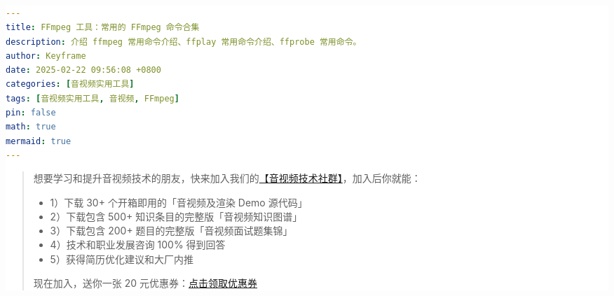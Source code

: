 ```yaml
---
title: FFmpeg 工具：常用的 FFmpeg 命令合集
description: 介绍 ffmpeg 常用命令介绍、ffplay 常用命令介绍、ffprobe 常用命令。
author: Keyframe
date: 2025-02-22 09:56:08 +0800
categories: [音视频实用工具]
tags: [音视频实用工具, 音视频, FFmpeg]
pin: false
math: true
mermaid: true
---
```


>想要学习和提升音视频技术的朋友，快来加入我们的<a href="https://t.zsxq.com/jRprT" target="_blank" rel="noopener noreferrer">【音视频技术社群】</a>，加入后你就能：
>
>- 1）下载 30+ 个开箱即用的「音视频及渲染 Demo 源代码」
>- 2）下载包含 500+ 知识条目的完整版「音视频知识图谱」
>- 3）下载包含 200+ 题目的完整版「音视频面试题集锦」
>- 4）技术和职业发展咨询 100% 得到回答
>- 5）获得简历优化建议和大厂内推
>  
>现在加入，送你一张 20 元优惠券：<a href="https://t.zsxq.com/jRprT" target="_blank" rel="noopener noreferrer">点击领取优惠券</a>
>